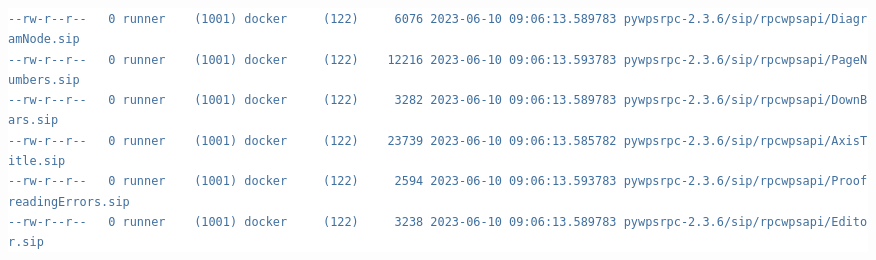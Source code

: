 ```diff
--rw-r--r--   0 runner    (1001) docker     (122)     6076 2023-06-10 09:06:13.589783 pywpsrpc-2.3.6/sip/rpcwpsapi/DiagramNode.sip
--rw-r--r--   0 runner    (1001) docker     (122)    12216 2023-06-10 09:06:13.593783 pywpsrpc-2.3.6/sip/rpcwpsapi/PageNumbers.sip
--rw-r--r--   0 runner    (1001) docker     (122)     3282 2023-06-10 09:06:13.589783 pywpsrpc-2.3.6/sip/rpcwpsapi/DownBars.sip
--rw-r--r--   0 runner    (1001) docker     (122)    23739 2023-06-10 09:06:13.585782 pywpsrpc-2.3.6/sip/rpcwpsapi/AxisTitle.sip
--rw-r--r--   0 runner    (1001) docker     (122)     2594 2023-06-10 09:06:13.593783 pywpsrpc-2.3.6/sip/rpcwpsapi/ProofreadingErrors.sip
--rw-r--r--   0 runner    (1001) docker     (122)     3238 2023-06-10 09:06:13.589783 pywpsrpc-2.3.6/sip/rpcwpsapi/Editor.sip
